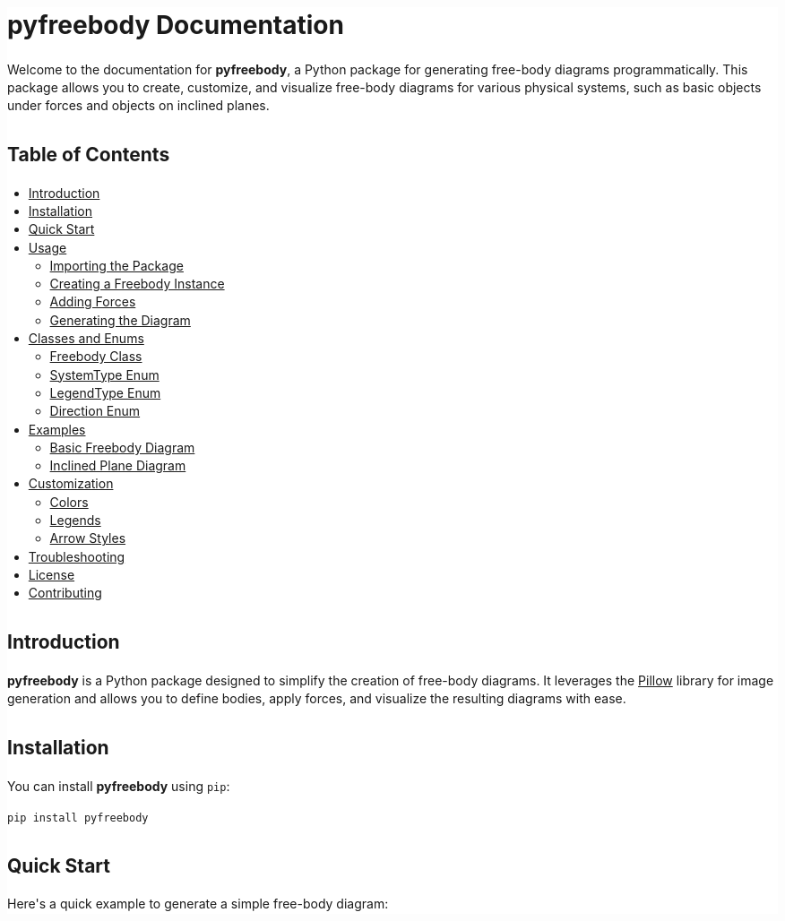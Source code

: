 # pyfreebody Documentation

Welcome to the documentation for **pyfreebody**, a Python package for generating free-body diagrams programmatically. This package allows you to create, customize, and visualize free-body diagrams for various physical systems, such as basic objects under forces and objects on inclined planes.

## Table of Contents

- [Introduction](#introduction)
- [Installation](#installation)
- [Quick Start](#quick-start)
- [Usage](#usage)
  - [Importing the Package](#importing-the-package)
  - [Creating a Freebody Instance](#creating-a-freebody-instance)
  - [Adding Forces](#adding-forces)
  - [Generating the Diagram](#generating-the-diagram)
- [Classes and Enums](#classes-and-enums)
  - [Freebody Class](#freebody-class)
  - [SystemType Enum](#systemtype-enum)
  - [LegendType Enum](#legendtype-enum)
  - [Direction Enum](#direction-enum)
- [Examples](#examples)
  - [Basic Freebody Diagram](#basic-freebody-diagram)
  - [Inclined Plane Diagram](#inclined-plane-diagram)
- [Customization](#customization)
  - [Colors](#colors)
  - [Legends](#legends)
  - [Arrow Styles](#arrow-styles)
- [Troubleshooting](#troubleshooting)
- [License](#license)
- [Contributing](#contributing)

## Introduction

**pyfreebody** is a Python package designed to simplify the creation of free-body diagrams. It leverages the [Pillow](https://python-pillow.org/) library for image generation and allows you to define bodies, apply forces, and visualize the resulting diagrams with ease.

## Installation

You can install **pyfreebody** using `pip`:

```bash
pip install pyfreebody
```

## Quick Start

Here's a quick example to generate a simple free-body diagram:
